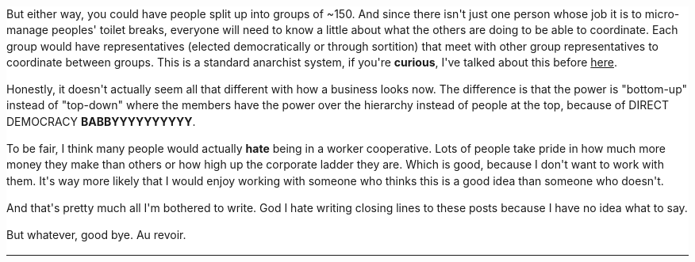 But either way, you could have people split up into groups of ~150. And since there isn't just one person whose job it is to micro-manage peoples' toilet breaks, everyone will need to know a little about what the others are doing to be able to coordinate. Each group would have representatives (elected democratically or through sortition) that meet with other group representatives to coordinate between groups. This is a standard anarchist system, if you're **curious**, I've talked about this before [here](/post/anarchism_for_the_curious).

Honestly, it doesn't actually seem all that different with how a business looks now. The difference is that the power is "bottom-up" instead of "top-down" where the members have the power over the hierarchy instead of people at the top, because of DIRECT DEMOCRACY **BABBYYYYYYYYYY**.

To be fair, I think many people would actually **hate** being in a worker cooperative. Lots of people take pride in how much more money they make than others or how high up the corporate ladder they are. Which is good, because I don't want to work with them. It's way more likely that I would enjoy working with someone who thinks this is a good idea than someone who doesn't.

And that's pretty much all I'm bothered to write. God I hate writing closing lines to these posts because I have no idea what to say.

But whatever, good bye. Au revoir.

---

[^1]: https://institute.coop/what-worker-cooperative

[^2]: https://www.macrotrends.net/stocks/charts/AAPL/apple/net-income

[^3]: https://www.macrotrends.net/stocks/charts/AAPL/apple/number-of-employees
